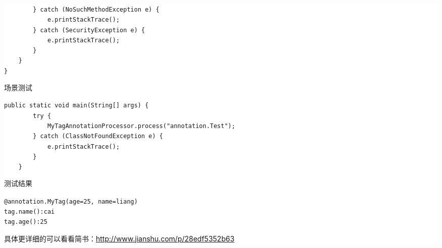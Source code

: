 ```
        } catch (NoSuchMethodException e) {
            e.printStackTrace();
        } catch (SecurityException e) {
            e.printStackTrace();
        }
    }
}
```
场景测试
```
public static void main(String[] args) {
        try {
            MyTagAnnotationProcessor.process("annotation.Test");
        } catch (ClassNotFoundException e) {
            e.printStackTrace();
        }
    }
```
测试结果
```
@annotation.MyTag(age=25, name=liang)
tag.name():cai
tag.age():25
```


具体更详细的可以看看简书：http://www.jianshu.com/p/28edf5352b63
